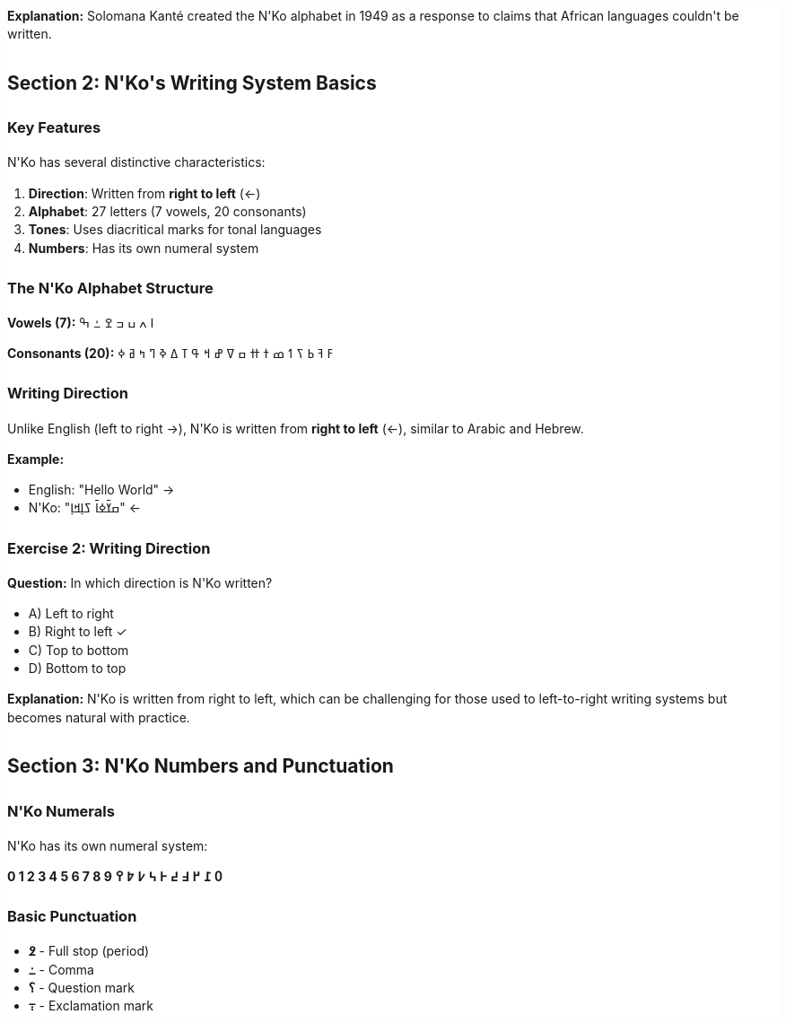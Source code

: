 **Explanation:** Solomana Kanté created the N'Ko alphabet in 1949 as a response to claims that African languages couldn't be written.

## Section 2: N'Ko's Writing System Basics

### Key Features

N'Ko has several distinctive characteristics:

1. **Direction**: Written from **right to left** (←)
2. **Alphabet**: 27 letters (7 vowels, 20 consonants)
3. **Tones**: Uses diacritical marks for tonal languages
4. **Numbers**: Has its own numeral system

### The N'Ko Alphabet Structure

**Vowels (7):** ߊ ߍ ߎ ߏ ߐ ߑ ߒ

**Consonants (20):** ߓ ߔ ߕ ߖ ߗ ߘ ߙ ߚ ߛ ߜ ߝ ߞ ߟ ߠ ߡ ߢ ߣ ߤ ߥ ߦ

### Writing Direction

Unlike English (left to right →), N'Ko is written from **right to left** (←), similar to Arabic and Hebrew.

**Example:**
- English: "Hello World" →
- N'Ko: "ߛߌ߫ߦߊ߫ ߖߊ߲ߞߊ߲" ←

### Exercise 2: Writing Direction

**Question:** In which direction is N'Ko written?
- A) Left to right
- B) Right to left ✓
- C) Top to bottom
- D) Bottom to top

**Explanation:** N'Ko is written from right to left, which can be challenging for those used to left-to-right writing systems but becomes natural with practice.

## Section 3: N'Ko Numbers and Punctuation

### N'Ko Numerals

N'Ko has its own numeral system:

**0 1 2 3 4 5 6 7 8 9**
**߀ ߁ ߂ ߃ ߄ ߅ ߆ ߇ ߈ ߉**

### Basic Punctuation

- **߶** - Full stop (period)
- **߸** - Comma
- **؟** - Question mark
- **߹** - Exclamation mark
